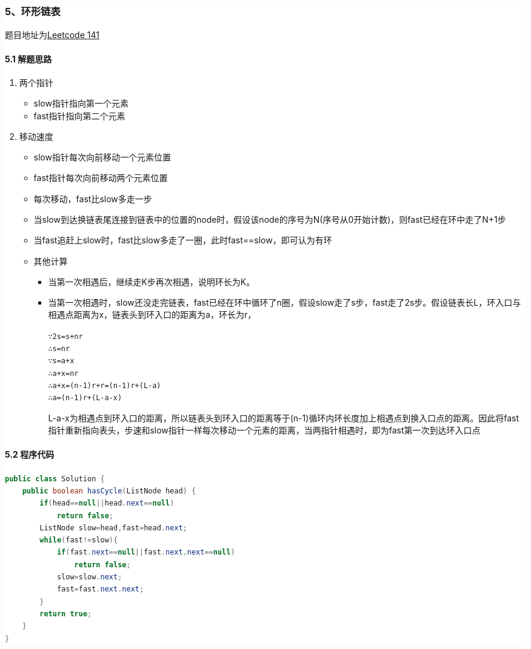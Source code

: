 ### 5、环形链表

题目地址为[Leetcode 141](https://leetcode-cn.com/problems/linked-list-cycle/)

#### 5.1 解题思路

1. 两个指针

   * slow指针指向第一个元素
   * fast指针指向第二个元素

2. 移动速度

   * slow指针每次向前移动一个元素位置

   * fast指针每次向前移动两个元素位置

   * 每次移动，fast比slow多走一步

   * 当slow到达换链表尾连接到链表中的位置的node时，假设该node的序号为N(序号从0开始计数)，则fast已经在环中走了N+1步

   * 当fast追赶上slow时，fast比slow多走了一圈，此时fast==slow，即可认为有环

   * 其他计算

     * 当第一次相遇后，继续走K步再次相遇，说明环长为K。

     * 当第一次相遇时，slow还没走完链表，fast已经在环中循环了n圈，假设slow走了s步，fast走了2s步。假设链表长L，环入口与相遇点距离为x，链表头到环入口的距离为a，环长为r，

       ```txt
       ∵2s=s+nr
       ∴s=nr
       ∵s=a+x
       ∴a+x=nr
       ∴a+x=(n-1)r+r=(n-1)r+(L-a)
       ∴a=(n-1)r+(L-a-x)
       ```

       L-a-x为相遇点到环入口的距离，所以链表头到环入口的距离等于(n-1)循环内环长度加上相遇点到换入口点的距离。因此将fast指针重新指向表头，步速和slow指针一样每次移动一个元素的距离，当两指针相遇时，即为fast第一次到达环入口点

#### 5.2 程序代码

```java
public class Solution {
    public boolean hasCycle(ListNode head) {
        if(head==null||head.next==null)
            return false;
        ListNode slow=head,fast=head.next;
        while(fast!=slow){
            if(fast.next==null||fast.next.next==null)
                return false;
            slow=slow.next;
            fast=fast.next.next;
        }
        return true;
    }
}
```
